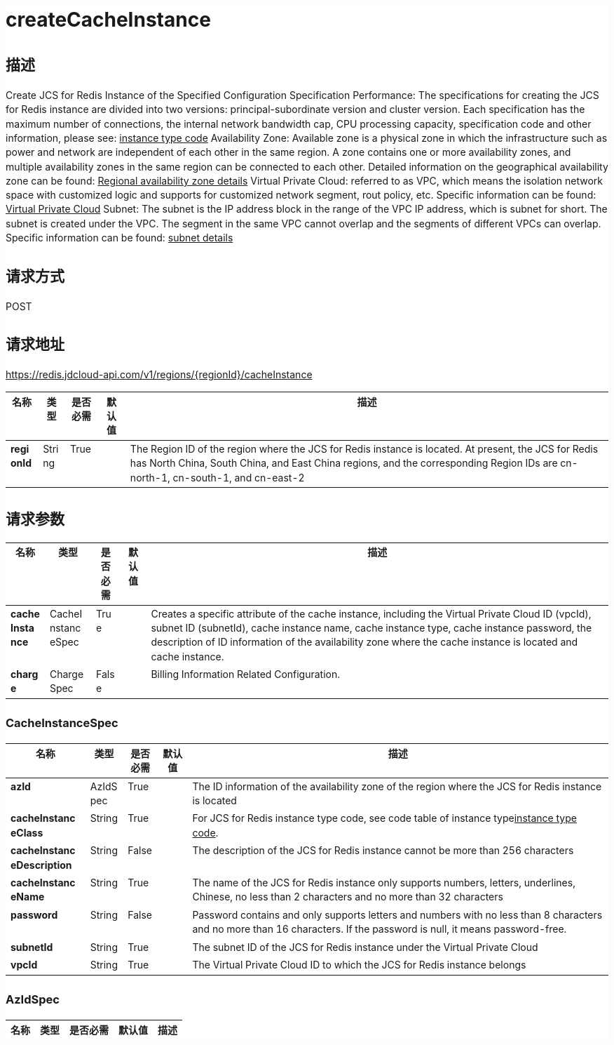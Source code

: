 # createCacheInstance


## 描述
Create JCS for Redis Instance of the Specified Configuration
Specification Performance: The specifications for creating the JCS for Redis instance are divided into two versions: principal-subordinate version and cluster version. Each specification has the maximum number of connections, the internal network bandwidth cap, CPU processing capacity, specification code and other information, please see: <a href='https://www.jdcloud.com/help/detail/411/isCatalog/1'>instance type code</a>
Availability Zone: Available zone is a physical zone in which the infrastructure such as power and network are independent of each other in the same region. A zone contains one or more availability zones, and multiple availability zones in the same region can be connected to each other. Detailed information on the geographical availability zone can be found: <a href="https://www.jdcloud.com/help/detail/2222/isCatalog/1">Regional availability zone details</a>
Virtual Private Cloud: referred to as VPC, which means the isolation network space with customized logic and supports for customized network segment, rout policy, etc. Specific information can be found: <a href="https://www.jdcloud.com/help/detail/1509/isCatalog/1">Virtual Private Cloud</a>
Subnet: The subnet is the IP address block in the range of the VPC IP address, which is subnet for short. The subnet is created under the VPC. The segment in the same VPC cannot overlap and the segments of different VPCs can overlap. Specific information can be found: <a href="https://www.jdcloud.com/help/detail/1510/isCatalog/1">subnet details</a>


## 请求方式
POST

## 请求地址
https://redis.jdcloud-api.com/v1/regions/{regionId}/cacheInstance

|名称|类型|是否必需|默认值|描述|
|---|---|---|---|---|
|**regionId**|String|True| |The Region ID of the region where the JCS for Redis instance is located. At present, the JCS for Redis has North China, South China, and East China regions, and the corresponding Region IDs are cn-north-1, cn-south-1, and cn-east-2|

## 请求参数
|名称|类型|是否必需|默认值|描述|
|---|---|---|---|---|
|**cacheInstance**|CacheInstanceSpec|True| |Creates a specific attribute of the cache instance, including the Virtual Private Cloud ID (vpcId), subnet ID (subnetId), cache instance name, cache instance type, cache instance password, the description of ID information of the availability zone where the cache instance is located and cache instance.|
|**charge**|ChargeSpec|False| |Billing Information Related Configuration.|

### CacheInstanceSpec
|名称|类型|是否必需|默认值|描述|
|---|---|---|---|---|
|**azId**|AzIdSpec|True| |The ID information of the availability zone of the region where the JCS for Redis instance is located|
|**cacheInstanceClass**|String|True| |For JCS for Redis instance type code, see code table of instance type<a href='https://www.jdcloud.com/help/detail/411/isCatalog/1'>instance type code</a>.|
|**cacheInstanceDescription**|String|False| |The description of the JCS for Redis instance cannot be more than 256 characters|
|**cacheInstanceName**|String|True| |The name of the JCS for Redis instance only supports numbers, letters, underlines, Chinese, no less than 2 characters and no more than 32 characters|
|**password**|String|False| |Password contains and only supports letters and numbers with no less than 8 characters and no more than 16 characters. If the password is null, it means password-free.|
|**subnetId**|String|True| |The subnet ID of the JCS for Redis instance under the Virtual Private Cloud|
|**vpcId**|String|True| |The Virtual Private Cloud ID to which the JCS for Redis instance belongs|
### AzIdSpec
|名称|类型|是否必需|默认值|描述|
|---|---|---|---|---|